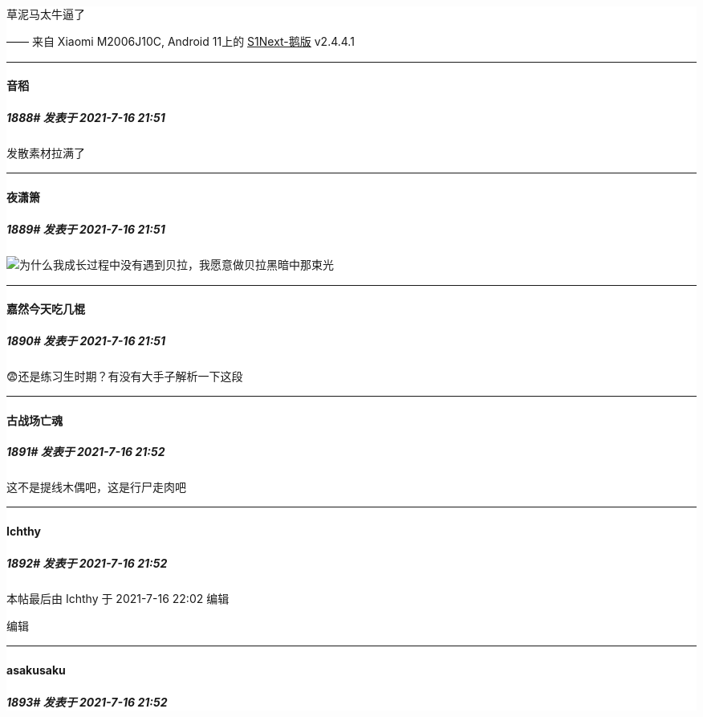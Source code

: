 
草泥马太牛逼了

—— 来自 Xiaomi M2006J10C, Android 11上的 [S1Next-鹅版](https://github.com/ykrank/S1-Next/releases) v2.4.4.1


*****

####  音稻  
##### 1888#       发表于 2021-7-16 21:51


发散素材拉满了


*****

####  夜潇箫  
##### 1889#       发表于 2021-7-16 21:51


<img src="https://static.saraba1st.com/image/smiley/face2017/138.png" referrerpolicy="no-referrer">为什么我成长过程中没有遇到贝拉，我愿意做贝拉黑暗中那束光


*****

####  嘉然今天吃几棍  
##### 1890#       发表于 2021-7-16 21:51


😨还是练习生时期？有没有大手子解析一下这段




*****

####  古战场亡魂  
##### 1891#       发表于 2021-7-16 21:52


这不是提线木偶吧，这是行尸走肉吧


*****

####  Ichthy  
##### 1892#       发表于 2021-7-16 21:52


 本帖最后由 Ichthy 于 2021-7-16 22:02 编辑 

编辑


*****

####  asakusaku  
##### 1893#       发表于 2021-7-16 21:52
